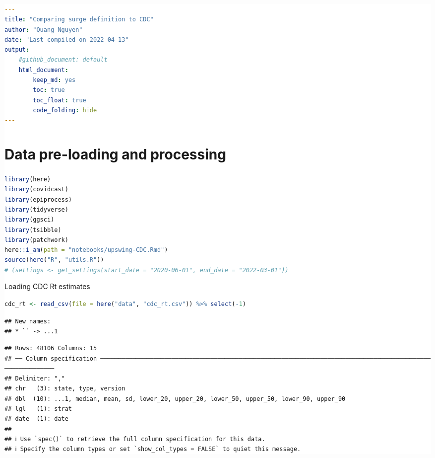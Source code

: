 ```yaml
---
title: "Comparing surge definition to CDC"
author: "Quang Nguyen"
date: "Last compiled on 2022-04-13"
output: 
    #github_document: default
    html_document:
        keep_md: yes
        toc: true
        toc_float: true
        code_folding: hide
---
```




# Data pre-loading and processing


```r
library(here)
library(covidcast)
library(epiprocess)
library(tidyverse)
library(ggsci)
library(tsibble)
library(patchwork)
here::i_am(path = "notebooks/upswing-CDC.Rmd")
source(here("R", "utils.R"))
# (settings <- get_settings(start_date = "2020-06-01", end_date = "2022-03-01"))
```

Loading CDC Rt estimates


```r
cdc_rt <- read_csv(file = here("data", "cdc_rt.csv")) %>% select(-1)
```

```
## New names:
## * `` -> ...1
```

```
## Rows: 48106 Columns: 15
## ── Column specification ───────────────────────────────────────────────────────────────────────────────────────────────────────────
## Delimiter: ","
## chr   (3): state, type, version
## dbl  (10): ...1, median, mean, sd, lower_20, upper_20, lower_50, upper_50, lower_90, upper_90
## lgl   (1): strat
## date  (1): date
## 
## ℹ Use `spec()` to retrieve the full column specification for this data.
## ℹ Specify the column types or set `show_col_types = FALSE` to quiet this message.
```
